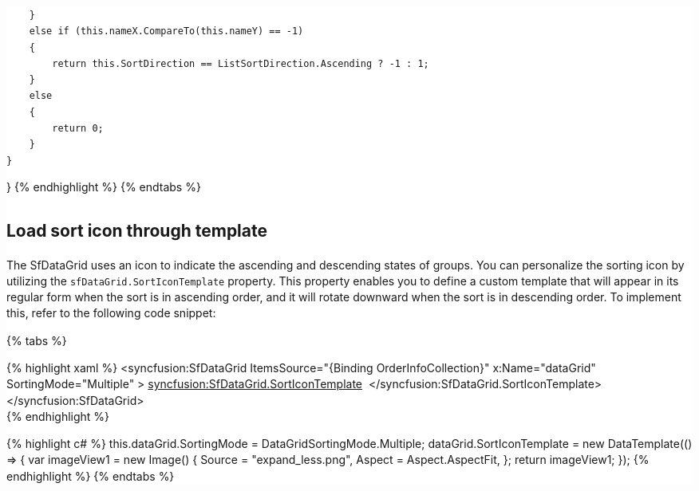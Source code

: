         }
        else if (this.nameX.CompareTo(this.nameY) == -1)
        {
            return this.SortDirection == ListSortDirection.Ascending ? -1 : 1;
        }
        else
        {
            return 0;
        }
    }
}
{% endhighlight %}
{% endtabs %}

## Load sort icon through template

The SfDataGrid uses an icon to indicate the ascending and descending states of groups. You can personalize the sorting icon by utilizing the `sfDataGrid.SortIconTemplate` property. This property enables you to define a custom template that will appear in its regular form when the sort is in ascending order, and it will rotate downward when the sort is in descending order. To implement this, refer to the following code snippet:

{% tabs %}

{% highlight xaml %}
<syncfusion:SfDataGrid ItemsSource="{Binding OrderInfoCollection}"
                            x:Name="dataGrid"
                            SortingMode="Multiple"
                            >
        <syncfusion:SfDataGrid.SortIconTemplate>
                <DataTemplate>
                    <Image Source="expand_less.png"/>
                </DataTemplate>
        </syncfusion:SfDataGrid.SortIconTemplate>
</syncfusion:SfDataGrid>                           
{% endhighlight %}

{% highlight c# %}
this.dataGrid.SortingMode = DataGridSortingMode.Multiple;
dataGrid.SortIconTemplate = new DataTemplate(() =>
        {
            var imageView1 = new Image()
            {
                Source = "expand_less.png",
                Aspect = Aspect.AspectFit,
            };
            return imageView1;
        });
{% endhighlight %}
{% endtabs %}
